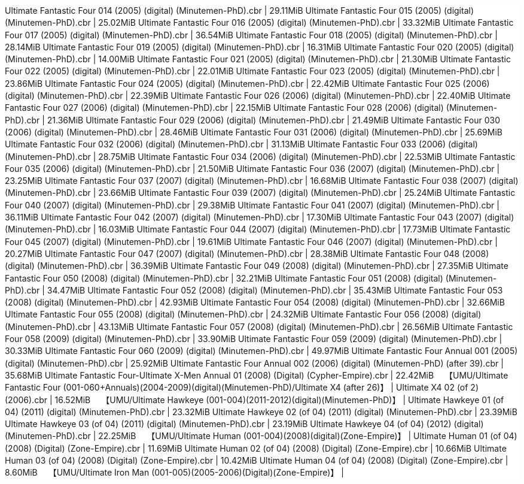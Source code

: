 Ultimate Fantastic Four 014 (2005) (digital) (Minutemen-PhD).cbr | 29.11MiB
Ultimate Fantastic Four 015 (2005) (digital) (Minutemen-PhD).cbr | 25.02MiB
Ultimate Fantastic Four 016 (2005) (digital) (Minutemen-PhD).cbr | 33.32MiB
Ultimate Fantastic Four 017 (2005) (digital) (Minutemen-PhD).cbr | 36.54MiB
Ultimate Fantastic Four 018 (2005) (digital) (Minutemen-PhD).cbr | 28.14MiB
Ultimate Fantastic Four 019 (2005) (digital) (Minutemen-PhD).cbr | 16.31MiB
Ultimate Fantastic Four 020 (2005) (digital) (Minutemen-PhD).cbr | 14.00MiB
Ultimate Fantastic Four 021 (2005) (digital) (Minutemen-PhD).cbr | 21.30MiB
Ultimate Fantastic Four 022 (2005) (digital) (Minutemen-PhD).cbr | 22.01MiB
Ultimate Fantastic Four 023 (2005) (digital) (Minutemen-PhD).cbr | 23.86MiB
Ultimate Fantastic Four 024 (2005) (digital) (Minutemen-PhD).cbr | 22.42MiB
Ultimate Fantastic Four 025 (2006) (digital) (Minutemen-PhD).cbr | 22.39MiB
Ultimate Fantastic Four 026 (2006) (digital) (Minutemen-PhD).cbr | 22.40MiB
Ultimate Fantastic Four 027 (2006) (digital) (Minutemen-PhD).cbr | 22.15MiB
Ultimate Fantastic Four 028 (2006) (digital) (Minutemen-PhD).cbr | 21.36MiB
Ultimate Fantastic Four 029 (2006) (digital) (Minutemen-PhD).cbr | 21.49MiB
Ultimate Fantastic Four 030 (2006) (digital) (Minutemen-PhD).cbr | 28.46MiB
Ultimate Fantastic Four 031 (2006) (digital) (Minutemen-PhD).cbr | 25.69MiB
Ultimate Fantastic Four 032 (2006) (digital) (Minutemen-PhD).cbr | 31.13MiB
Ultimate Fantastic Four 033 (2006) (digital) (Minutemen-PhD).cbr | 28.75MiB
Ultimate Fantastic Four 034 (2006) (digital) (Minutemen-PhD).cbr | 22.53MiB
Ultimate Fantastic Four 035 (2006) (digital) (Minutemen-PhD).cbr | 21.50MiB
Ultimate Fantastic Four 036 (2007) (digital) (Minutemen-PhD).cbr | 23.25MiB
Ultimate Fantastic Four 037 (2007) (digital) (Minutemen-PhD).cbr | 16.68MiB
Ultimate Fantastic Four 038 (2007) (digital) (Minutemen-PhD).cbr | 23.66MiB
Ultimate Fantastic Four 039 (2007) (digital) (Minutemen-PhD).cbr | 25.24MiB
Ultimate Fantastic Four 040 (2007) (digital) (Minutemen-PhD).cbr | 29.38MiB
Ultimate Fantastic Four 041 (2007) (digital) (Minutemen-PhD).cbr | 36.11MiB
Ultimate Fantastic Four 042 (2007) (digital) (Minutemen-PhD).cbr | 17.30MiB
Ultimate Fantastic Four 043 (2007) (digital) (Minutemen-PhD).cbr | 16.03MiB
Ultimate Fantastic Four 044 (2007) (digital) (Minutemen-PhD).cbr | 17.73MiB
Ultimate Fantastic Four 045 (2007) (digital) (Minutemen-PhD).cbr | 19.61MiB
Ultimate Fantastic Four 046 (2007) (digital) (Minutemen-PhD).cbr | 20.27MiB
Ultimate Fantastic Four 047 (2007) (digital) (Minutemen-PhD).cbr | 28.38MiB
Ultimate Fantastic Four 048 (2008) (digital) (Minutemen-PhD).cbr | 36.39MiB
Ultimate Fantastic Four 049 (2008) (digital) (Minutemen-PhD).cbr | 27.35MiB
Ultimate Fantastic Four 050 (2008) (digital) (Minutemen-PhD).cbr | 32.21MiB
Ultimate Fantastic Four 051 (2008) (digital) (Minutemen-PhD).cbr | 34.47MiB
Ultimate Fantastic Four 052 (2008) (digital) (Minutemen-PhD).cbr | 35.43MiB
Ultimate Fantastic Four 053 (2008) (digital) (Minutemen-PhD).cbr | 42.93MiB
Ultimate Fantastic Four 054 (2008) (digital) (Minutemen-PhD).cbr | 32.66MiB
Ultimate Fantastic Four 055 (2008) (digital) (Minutemen-PhD).cbr | 24.32MiB
Ultimate Fantastic Four 056 (2008) (digital) (Minutemen-PhD).cbr | 43.13MiB
Ultimate Fantastic Four 057 (2008) (digital) (Minutemen-PhD).cbr | 26.56MiB
Ultimate Fantastic Four 058 (2009) (digital) (Minutemen-PhD).cbr | 33.90MiB
Ultimate Fantastic Four 059 (2009) (digital) (Minutemen-PhD).cbr | 30.33MiB
Ultimate Fantastic Four 060 (2009) (digital) (Minutemen-PhD).cbr | 49.97MiB
Ultimate Fantastic Four Annual 001 (2005) (digital) (Minutemen-PhD).cbr | 25.92MiB
Ultimate Fantastic Four Annual 002 (2006) (digital) (Minutemen-PhD) (after 39).cbr | 35.68MiB
Ultimate Fantastic Four-Ultimate X-Men Annual 01 (2008) (Digital) (Cypher-Empire).cbr | 22.42MiB
&emsp;【UMU/Ultimate Fantastic Four (001-060+Annuals)(2004-2009)(digital)(Minutemen-PhD)/Ultimate X4 (after 26)】 | 
Ultimate X4 02 (of 2) (2006).cbr | 16.52MiB
&emsp;【UMU/Ultimate Hawkeye (001-004)(2011-2012)(digital)(Minutemen-PhD)】 | 
Ultimate Hawkeye 01 (of 04) (2011) (digital) (Minutemen-PhD).cbr | 23.32MiB
Ultimate Hawkeye 02 (of 04) (2011) (digital) (Minutemen-PhD).cbr | 23.39MiB
Ultimate Hawkeye 03 (of 04) (2011) (digital) (Minutemen-PhD).cbr | 23.19MiB
Ultimate Hawkeye 04 (of 04) (2012) (digital) (Minutemen-PhD).cbr | 22.25MiB
&emsp;【UMU/Ultimate Human (001-004)(2008)(digital)(Zone-Empire)】 | 
Ultimate Human 01 (of 04) (2008) (Digital) (Zone-Empire).cbr | 11.69MiB
Ultimate Human 02 (of 04) (2008) (Digital) (Zone-Empire).cbr | 10.66MiB
Ultimate Human 03 (of 04) (2008) (Digital) (Zone-Empire).cbr | 10.42MiB
Ultimate Human 04 (of 04) (2008) (Digital) (Zone-Empire).cbr | 8.60MiB
&emsp;【UMU/Ultimate Iron Man (001-005)(2005-2006)(Digital)(Zone-Empire)】 | 